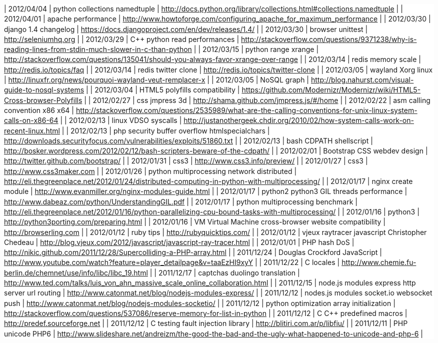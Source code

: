 | 2012/04/04 | python collections namedtuple | http://docs.python.org/library/collections.html#collections.namedtuple |
| 2012/04/01 | apache performance | http://www.howtoforge.com/configuring_apache_for_maximum_performance |
| 2012/03/30 | django 1.4 changelog | https://docs.djangoproject.com/en/dev/releases/1.4/ |
| 2012/03/30 | browser unittest | http://seleniumhq.org |
| 2012/03/29 | C++ python read performances | http://stackoverflow.com/questions/9371238/why-is-reading-lines-from-stdin-much-slower-in-c-than-python |
| 2012/03/15 | python range xrange | http://stackoverflow.com/questions/135041/should-you-always-favor-xrange-over-range |
| 2012/03/14 | redis memory scale | http://redis.io/topics/faq |
| 2012/03/14 | redis twitter clone | http://redis.io/topics/twitter-clone |
| 2012/03/05 | wayland Xorg linux | http://linuxfr.org/news/pourquoi-wayland-veut-remplacer-x |
| 2012/03/05 | NoSQL graph | http://blog.nahurst.com/visual-guide-to-nosql-systems |
| 2012/03/04 | HTML5 polyfills compatibility | https://github.com/Modernizr/Modernizr/wiki/HTML5-Cross-browser-Polyfills |
| 2012/02/27 | css jmpress 3d | http://shama.github.com/jmpress.js/#/home |
| 2012/02/22 | asm calling convention x86 x64 | http://stackoverflow.com/questions/2535989/what-are-the-calling-conventions-for-unix-linux-system-calls-on-x86-64 |
| 2012/02/13 | linux VDSO syscalls | http://justanothergeek.chdir.org/2010/02/how-system-calls-work-on-recent-linux.html |
| 2012/02/13 | php security buffer overflow htmlspecialchars | http://downloads.securityfocus.com/vulnerabilities/exploits/51860.txt |
| 2012/02/13 | bash CDPATH shellscript | http://bosker.wordpress.com/2012/02/12/bash-scripters-beware-of-the-cdpath/ |
| 2012/02/01 | Bootstrap CSS webdev design | http://twitter.github.com/bootstrap/ |
| 2012/01/31 | css3 | http://www.css3.info/preview/ |
| 2012/01/27 | css3 | http://www.css3maker.com |
| 2012/01/26 | python multiprocessing network distributed | http://eli.thegreenplace.net/2012/01/24/distributed-computing-in-python-with-multiprocessing/ |
| 2012/01/17 | nginx create module | http://www.evanmiller.org/nginx-modules-guide.html |
| 2012/01/17 | python2 python3 GIL threads performance | http://www.dabeaz.com/python/UnderstandingGIL.pdf |
| 2012/01/17 | python multiprocessing benchmark | http://eli.thegreenplace.net/2012/01/16/python-parallelizing-cpu-bound-tasks-with-multiprocessing/ |
| 2012/01/16 | python3 | http://python3porting.com/preparing.html |
| 2012/01/16 | VM Virtual Machine cross-browser website compatibility | http://browserling.com |
| 2012/01/12 | ruby tips | http://rubyquicktips.com/ |
| 2012/01/12 | vjeux raytracer javascript Christopher Chedeau | http://blog.vjeux.com/2012/javascript/javascript-ray-tracer.html |
| 2012/01/01 | PHP hash DoS | http://nikic.github.com/2011/12/28/Supercolliding-a-PHP-array.html |
| 2011/12/24 | Douglas Crockford JavaScript | http://www.youtube.com/watch?feature=player_detailpage&v=taaEzHI9xyY |
| 2011/12/22 | C locales | http://www.chemie.fu-berlin.de/chemnet/use/info/libc/libc_19.html |
| 2011/12/17 | captchas duolingo translation | http://www.ted.com/talks/luis_von_ahn_massive_scale_online_collaboration.html |
| 2011/12/15 | node.js modules express http server url routing | http://www.catonmat.net/blog/nodejs-modules-express/ |
| 2011/12/12 | nodes.js modules socket.io websocket push | http://www.catonmat.net/blog/nodejs-modules-socketio/ |
| 2011/12/12 | python optimization array initialization | http://stackoverflow.com/questions/537086/reserve-memory-for-list-in-python |
| 2011/12/12 | C C++ predefined macros | http://predef.sourceforge.net |
| 2011/12/12 | C testing fault injection library | http://blitiri.com.ar/p/libfiu/ |
| 2011/12/11 | PHP unicode PHP6 | http://www.slideshare.net/andreizm/the-good-the-bad-and-the-ugly-what-happened-to-unicode-and-php-6 |